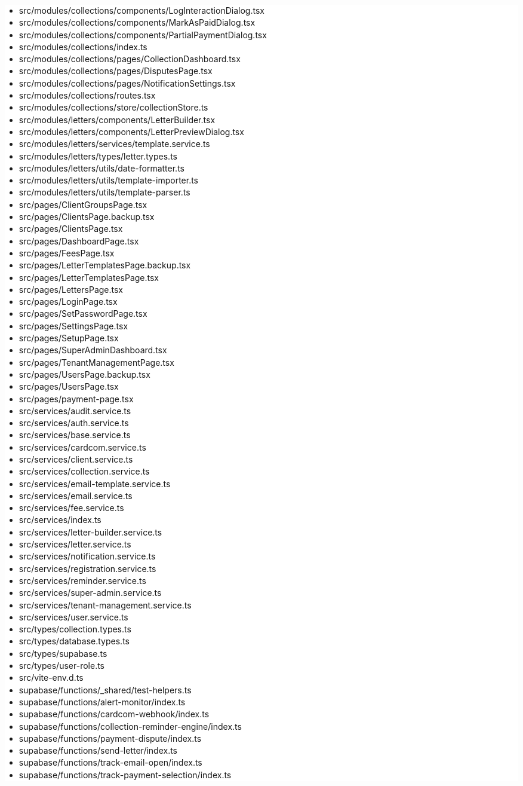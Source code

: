 - src/modules/collections/components/LogInteractionDialog.tsx
- src/modules/collections/components/MarkAsPaidDialog.tsx
- src/modules/collections/components/PartialPaymentDialog.tsx
- src/modules/collections/index.ts
- src/modules/collections/pages/CollectionDashboard.tsx
- src/modules/collections/pages/DisputesPage.tsx
- src/modules/collections/pages/NotificationSettings.tsx
- src/modules/collections/routes.tsx
- src/modules/collections/store/collectionStore.ts
- src/modules/letters/components/LetterBuilder.tsx
- src/modules/letters/components/LetterPreviewDialog.tsx
- src/modules/letters/services/template.service.ts
- src/modules/letters/types/letter.types.ts
- src/modules/letters/utils/date-formatter.ts
- src/modules/letters/utils/template-importer.ts
- src/modules/letters/utils/template-parser.ts
- src/pages/ClientGroupsPage.tsx
- src/pages/ClientsPage.backup.tsx
- src/pages/ClientsPage.tsx
- src/pages/DashboardPage.tsx
- src/pages/FeesPage.tsx
- src/pages/LetterTemplatesPage.backup.tsx
- src/pages/LetterTemplatesPage.tsx
- src/pages/LettersPage.tsx
- src/pages/LoginPage.tsx
- src/pages/SetPasswordPage.tsx
- src/pages/SettingsPage.tsx
- src/pages/SetupPage.tsx
- src/pages/SuperAdminDashboard.tsx
- src/pages/TenantManagementPage.tsx
- src/pages/UsersPage.backup.tsx
- src/pages/UsersPage.tsx
- src/pages/payment-page.tsx
- src/services/audit.service.ts
- src/services/auth.service.ts
- src/services/base.service.ts
- src/services/cardcom.service.ts
- src/services/client.service.ts
- src/services/collection.service.ts
- src/services/email-template.service.ts
- src/services/email.service.ts
- src/services/fee.service.ts
- src/services/index.ts
- src/services/letter-builder.service.ts
- src/services/letter.service.ts
- src/services/notification.service.ts
- src/services/registration.service.ts
- src/services/reminder.service.ts
- src/services/super-admin.service.ts
- src/services/tenant-management.service.ts
- src/services/user.service.ts
- src/types/collection.types.ts
- src/types/database.types.ts
- src/types/supabase.ts
- src/types/user-role.ts
- src/vite-env.d.ts
- supabase/functions/_shared/test-helpers.ts
- supabase/functions/alert-monitor/index.ts
- supabase/functions/cardcom-webhook/index.ts
- supabase/functions/collection-reminder-engine/index.ts
- supabase/functions/payment-dispute/index.ts
- supabase/functions/send-letter/index.ts
- supabase/functions/track-email-open/index.ts
- supabase/functions/track-payment-selection/index.ts